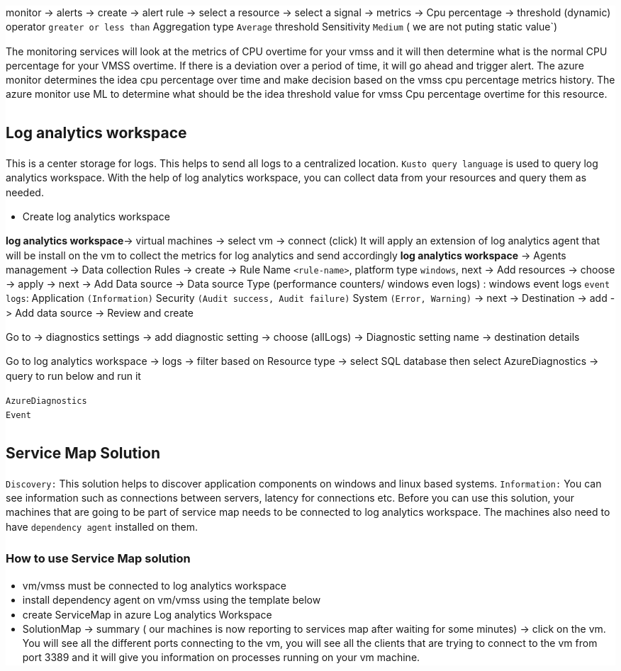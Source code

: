 monitor -> alerts -> create -> alert rule -> select a resource -> select a signal -> metrics -> Cpu percentage -> threshold (dynamic) operator `greater or less than` Aggregation type `Average` threshold Sensitivity `Medium` ( we are not puting static value`)

The monitoring services will look at the metrics of CPU overtime for your vmss and it will then determine what is the normal CPU percentage for your VMSS overtime. If there is a deviation over a period of time, it will go ahead and trigger alert. The azure monitor determines the idea cpu percentage over time and make decision based on the vmss cpu percentage metrics history. The azure monitor use ML to determine what should be the idea threshold value for vmss Cpu percentage overtime for this resource.

## Log analytics workspace

This is a center storage for logs. This helps to send all logs to a centralized location.
`Kusto query language` is used to query log analytics workspace.
With the help of log analytics workspace, you can collect data from your resources and query them as needed. 

- Create log analytics workspace

**log analytics workspace**-> virtual machines -> select vm -> connect (click) It will apply an extension of log analytics agent that will be install on the vm to collect the metrics for log analytics and send accordingly
**log analytics workspace** -> Agents management
-> Data collection Rules -> create -> Rule Name `<rule-name>`, platform type `windows`, next -> Add resources  -> choose <vm-name> -> apply -> next  -> Add Data source -> Data source Type (performance counters/ windows even logs) : windows event logs `event logs`: Application `(Information)` Security `(Audit success, Audit failure)` System `(Error, Warning)` -> next -> Destination -> add <log-analytics-workspace-name> -> Add data source -> Review and create

Go to <SQL-Database-Name> -> diagnostics settings -> add diagnostic setting -> choose (allLogs) -> Diagnostic setting name <give-seting-name> -> destination details <log-analytics-workspace-name>

Go to log analytics workspace -> logs -> filter based on Resource type -> select SQL database then select AzureDiagnostics -> query to run below and run it

```kQL
AzureDiagnostics
Event
```

## Service Map Solution

`Discovery:` This solution helps to discover application components on windows and linux based systems.
`Information:` You can see information such as connections between servers, latency for connections etc.
Before you can use this solution, your machines that are going to be part of service map needs to be connected to log analytics workspace.
The machines also need to have `dependency agent` installed on them. 

### How to use Service Map solution

- vm/vmss must be connected to log analytics workspace
- install dependency agent on vm/vmss using the template below
- create ServiceMap in azure Log analytics Workspace
- SolutionMap -> summary ( our machines is now reporting to services map after waiting for some minutes) -> click on the vm. You will see all the different ports connecting to the vm, you will see all the clients that are trying to connect to the vm from port 3389 and it will give you information on processes running on your vm machine.
